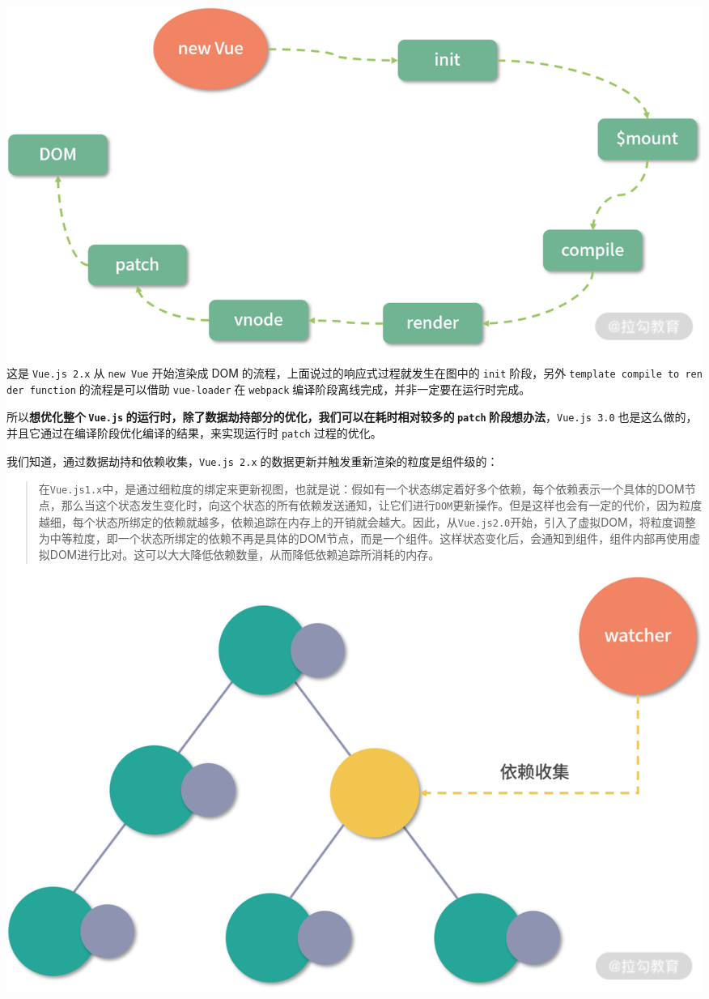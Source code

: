 ![CgqCHl8Cuf2AZw70AAEFU2EMA50521](../image/CgqCHl8Cuf2AZw70AAEFU2EMA50521.png)

这是 `Vue.js 2.x` 从 `new Vue` 开始渲染成 DOM 的流程，上面说过的响应式过程就发生在图中的 `init` 阶段，另外 `template compile to render function` 的流程是可以借助 `vue-loader` 在 `webpack` 编译阶段离线完成，并非一定要在运行时完成。

所以**想优化整个 `Vue.js` 的运行时，除了数据劫持部分的优化，我们可以在耗时相对较多的 `patch` 阶段想办法**，`Vue.js 3.0` 也是这么做的，并且它通过在编译阶段优化编译的结果，来实现运行时 `patch` 过程的优化。

我们知道，通过数据劫持和依赖收集，`Vue.js 2.x` 的数据更新并触发重新渲染的粒度是组件级的：

> 在`Vue.js1.x`中，是通过细粒度的绑定来更新视图，也就是说：假如有一个状态绑定着好多个依赖，每个依赖表示一个具体的DOM节点，那么当这个状态发生变化时，向这个状态的所有依赖发送通知，让它们进行`DOM`更新操作。但是这样也会有一定的代价，因为粒度越细，每个状态所绑定的依赖就越多，依赖追踪在内存上的开销就会越大。因此，从`Vue.js2.0`开始，引入了虚拟DOM，将粒度调整为中等粒度，即一个状态所绑定的依赖不再是具体的DOM节点，而是一个组件。这样状态变化后，会通知到组件，组件内部再使用虚拟DOM进行比对。这可以大大降低依赖数量，从而降低依赖追踪所消耗的内存。

![Ciqc1F8CuhCADiJ1AAGMYHdzHa0498](../image/Ciqc1F8CuhCADiJ1AAGMYHdzHa0498.png)
